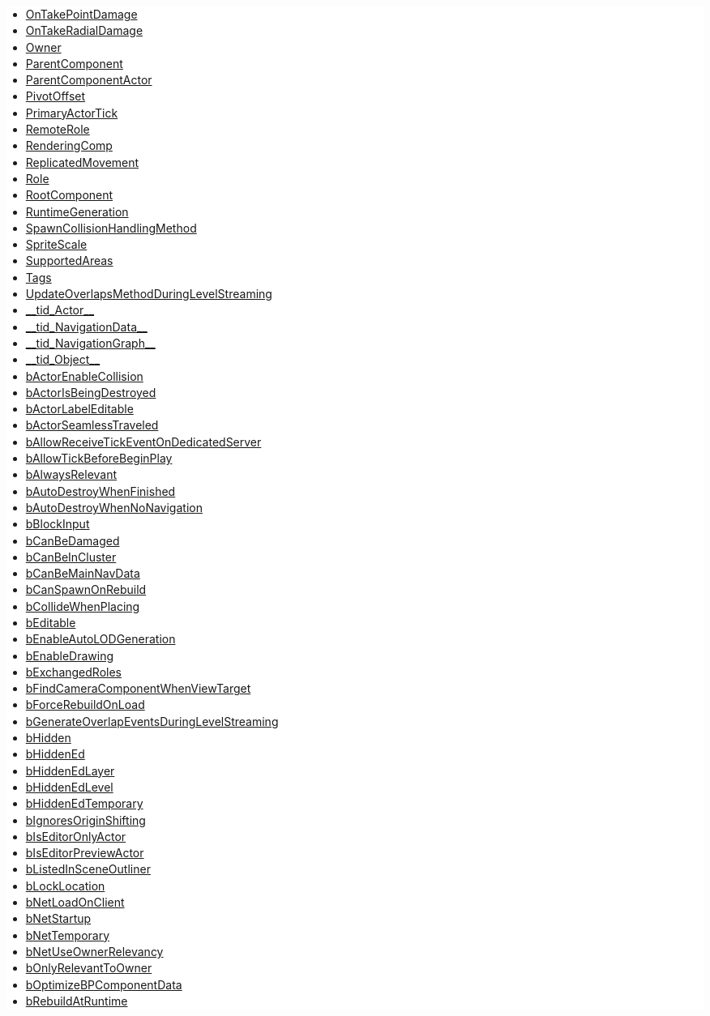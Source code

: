 - [OnTakePointDamage](ue_ue.NavigationGraph.md#ontakepointdamage)
- [OnTakeRadialDamage](ue_ue.NavigationGraph.md#ontakeradialdamage)
- [Owner](ue_ue.NavigationGraph.md#owner)
- [ParentComponent](ue_ue.NavigationGraph.md#parentcomponent)
- [ParentComponentActor](ue_ue.NavigationGraph.md#parentcomponentactor)
- [PivotOffset](ue_ue.NavigationGraph.md#pivotoffset)
- [PrimaryActorTick](ue_ue.NavigationGraph.md#primaryactortick)
- [RemoteRole](ue_ue.NavigationGraph.md#remoterole)
- [RenderingComp](ue_ue.NavigationGraph.md#renderingcomp)
- [ReplicatedMovement](ue_ue.NavigationGraph.md#replicatedmovement)
- [Role](ue_ue.NavigationGraph.md#role)
- [RootComponent](ue_ue.NavigationGraph.md#rootcomponent)
- [RuntimeGeneration](ue_ue.NavigationGraph.md#runtimegeneration)
- [SpawnCollisionHandlingMethod](ue_ue.NavigationGraph.md#spawncollisionhandlingmethod)
- [SpriteScale](ue_ue.NavigationGraph.md#spritescale)
- [SupportedAreas](ue_ue.NavigationGraph.md#supportedareas)
- [Tags](ue_ue.NavigationGraph.md#tags)
- [UpdateOverlapsMethodDuringLevelStreaming](ue_ue.NavigationGraph.md#updateoverlapsmethodduringlevelstreaming)
- [\_\_tid\_Actor\_\_](ue_ue.NavigationGraph.md#__tid_actor__)
- [\_\_tid\_NavigationData\_\_](ue_ue.NavigationGraph.md#__tid_navigationdata__)
- [\_\_tid\_NavigationGraph\_\_](ue_ue.NavigationGraph.md#__tid_navigationgraph__)
- [\_\_tid\_Object\_\_](ue_ue.NavigationGraph.md#__tid_object__)
- [bActorEnableCollision](ue_ue.NavigationGraph.md#bactorenablecollision)
- [bActorIsBeingDestroyed](ue_ue.NavigationGraph.md#bactorisbeingdestroyed)
- [bActorLabelEditable](ue_ue.NavigationGraph.md#bactorlabeleditable)
- [bActorSeamlessTraveled](ue_ue.NavigationGraph.md#bactorseamlesstraveled)
- [bAllowReceiveTickEventOnDedicatedServer](ue_ue.NavigationGraph.md#ballowreceivetickeventondedicatedserver)
- [bAllowTickBeforeBeginPlay](ue_ue.NavigationGraph.md#ballowtickbeforebeginplay)
- [bAlwaysRelevant](ue_ue.NavigationGraph.md#balwaysrelevant)
- [bAutoDestroyWhenFinished](ue_ue.NavigationGraph.md#bautodestroywhenfinished)
- [bAutoDestroyWhenNoNavigation](ue_ue.NavigationGraph.md#bautodestroywhennonavigation)
- [bBlockInput](ue_ue.NavigationGraph.md#bblockinput)
- [bCanBeDamaged](ue_ue.NavigationGraph.md#bcanbedamaged)
- [bCanBeInCluster](ue_ue.NavigationGraph.md#bcanbeincluster)
- [bCanBeMainNavData](ue_ue.NavigationGraph.md#bcanbemainnavdata)
- [bCanSpawnOnRebuild](ue_ue.NavigationGraph.md#bcanspawnonrebuild)
- [bCollideWhenPlacing](ue_ue.NavigationGraph.md#bcollidewhenplacing)
- [bEditable](ue_ue.NavigationGraph.md#beditable)
- [bEnableAutoLODGeneration](ue_ue.NavigationGraph.md#benableautolodgeneration)
- [bEnableDrawing](ue_ue.NavigationGraph.md#benabledrawing)
- [bExchangedRoles](ue_ue.NavigationGraph.md#bexchangedroles)
- [bFindCameraComponentWhenViewTarget](ue_ue.NavigationGraph.md#bfindcameracomponentwhenviewtarget)
- [bForceRebuildOnLoad](ue_ue.NavigationGraph.md#bforcerebuildonload)
- [bGenerateOverlapEventsDuringLevelStreaming](ue_ue.NavigationGraph.md#bgenerateoverlapeventsduringlevelstreaming)
- [bHidden](ue_ue.NavigationGraph.md#bhidden)
- [bHiddenEd](ue_ue.NavigationGraph.md#bhiddened)
- [bHiddenEdLayer](ue_ue.NavigationGraph.md#bhiddenedlayer)
- [bHiddenEdLevel](ue_ue.NavigationGraph.md#bhiddenedlevel)
- [bHiddenEdTemporary](ue_ue.NavigationGraph.md#bhiddenedtemporary)
- [bIgnoresOriginShifting](ue_ue.NavigationGraph.md#bignoresoriginshifting)
- [bIsEditorOnlyActor](ue_ue.NavigationGraph.md#biseditoronlyactor)
- [bIsEditorPreviewActor](ue_ue.NavigationGraph.md#biseditorpreviewactor)
- [bListedInSceneOutliner](ue_ue.NavigationGraph.md#blistedinsceneoutliner)
- [bLockLocation](ue_ue.NavigationGraph.md#blocklocation)
- [bNetLoadOnClient](ue_ue.NavigationGraph.md#bnetloadonclient)
- [bNetStartup](ue_ue.NavigationGraph.md#bnetstartup)
- [bNetTemporary](ue_ue.NavigationGraph.md#bnettemporary)
- [bNetUseOwnerRelevancy](ue_ue.NavigationGraph.md#bnetuseownerrelevancy)
- [bOnlyRelevantToOwner](ue_ue.NavigationGraph.md#bonlyrelevanttoowner)
- [bOptimizeBPComponentData](ue_ue.NavigationGraph.md#boptimizebpcomponentdata)
- [bRebuildAtRuntime](ue_ue.NavigationGraph.md#brebuildatruntime)